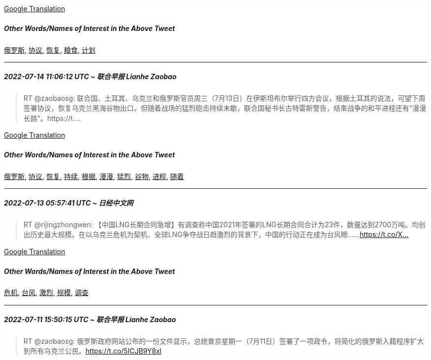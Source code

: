 [Google Translation](https://translate.google.com/?hi=en&tab=TT&sl=zh-CN&tl=en&op=translate&text=RT+%40ChineseWSJ%3A+%E5%9C%9F%E8%80%B3%E5%85%B6%E5%92%8C%E8%81%94%E5%90%88%E5%9B%BD%E5%AE%98%E5%91%98%E8%A1%A8%E7%A4%BA%EF%BC%8C%E4%BF%84%E7%BD%97%E6%96%AF%E3%80%81%E4%B9%8C%E5%85%8B%E5%85%B0%E5%92%8C%E8%81%94%E5%90%88%E5%9B%BD%E5%AE%98%E5%91%98%E8%AE%A1%E5%88%92%E5%91%A8%E4%BA%94%E7%AD%BE%E7%BD%B2%E4%B8%80%E9%A1%B9%E5%8D%8F%E8%AE%AE%EF%BC%8C%E6%81%A2%E5%A4%8D%E9%80%9A%E8%BF%87%E9%BB%91%E6%B5%B7%E5%87%BA%E5%8F%A3%E4%B9%8C%E5%85%8B%E5%85%B0%E7%B2%AE%E9%A3%9F%E3%80%82%E4%BD%86%E5%9C%A8%E7%AD%BE%E7%BD%B2%E5%8D%8F%E8%AE%AE%E4%B9%8B%E5%89%8D%EF%BC%8C%E6%9C%80%E5%90%8E%E6%97%B6%E5%88%BB%E4%BB%8D%E5%8F%AF%E8%83%BD%E5%87%BA%E7%8E%B0%E9%97%AE%E9%A2%98%E3%80%82https%3A%2F%2Ft.co%2F6rL0XVzJ4K)
##### Other Words/Names of Interest in the Above Tweet
[俄罗斯](俄罗斯.md), [协议](协议.md), [恢复](恢复.md), [粮食](粮食.md), [计划](计划.md)
___
##### 2022-07-14 11:06:12 UTC ~ 联合早报 Lianhe Zaobao
> RT @zaobaosg: 联合国、土耳其、乌克兰和俄罗斯官员周三（7月13日）在伊斯坦布尔举行四方会议，根据土耳其的说法，可望下周签署协议，恢复乌克兰黑海谷物出口。但随着战场的猛烈砲击持续未歇，联合国秘书长古特雷斯警告，结束战争的和平进程还有“漫漫长路”。https://t.…

[Google Translation](https://translate.google.com/?hi=en&tab=TT&sl=zh-CN&tl=en&op=translate&text=RT+%40zaobaosg%3A+%E8%81%94%E5%90%88%E5%9B%BD%E3%80%81%E5%9C%9F%E8%80%B3%E5%85%B6%E3%80%81%E4%B9%8C%E5%85%8B%E5%85%B0%E5%92%8C%E4%BF%84%E7%BD%97%E6%96%AF%E5%AE%98%E5%91%98%E5%91%A8%E4%B8%89%EF%BC%887%E6%9C%8813%E6%97%A5%EF%BC%89%E5%9C%A8%E4%BC%8A%E6%96%AF%E5%9D%A6%E5%B8%83%E5%B0%94%E4%B8%BE%E8%A1%8C%E5%9B%9B%E6%96%B9%E4%BC%9A%E8%AE%AE%EF%BC%8C%E6%A0%B9%E6%8D%AE%E5%9C%9F%E8%80%B3%E5%85%B6%E7%9A%84%E8%AF%B4%E6%B3%95%EF%BC%8C%E5%8F%AF%E6%9C%9B%E4%B8%8B%E5%91%A8%E7%AD%BE%E7%BD%B2%E5%8D%8F%E8%AE%AE%EF%BC%8C%E6%81%A2%E5%A4%8D%E4%B9%8C%E5%85%8B%E5%85%B0%E9%BB%91%E6%B5%B7%E8%B0%B7%E7%89%A9%E5%87%BA%E5%8F%A3%E3%80%82%E4%BD%86%E9%9A%8F%E7%9D%80%E6%88%98%E5%9C%BA%E7%9A%84%E7%8C%9B%E7%83%88%E7%A0%B2%E5%87%BB%E6%8C%81%E7%BB%AD%E6%9C%AA%E6%AD%87%EF%BC%8C%E8%81%94%E5%90%88%E5%9B%BD%E7%A7%98%E4%B9%A6%E9%95%BF%E5%8F%A4%E7%89%B9%E9%9B%B7%E6%96%AF%E8%AD%A6%E5%91%8A%EF%BC%8C%E7%BB%93%E6%9D%9F%E6%88%98%E4%BA%89%E7%9A%84%E5%92%8C%E5%B9%B3%E8%BF%9B%E7%A8%8B%E8%BF%98%E6%9C%89%E2%80%9C%E6%BC%AB%E6%BC%AB%E9%95%BF%E8%B7%AF%E2%80%9D%E3%80%82https%3A%2F%2Ft.%E2%80%A6)
##### Other Words/Names of Interest in the Above Tweet
[俄罗斯](俄罗斯.md), [协议](协议.md), [恢复](恢复.md), [持续](持续.md), [根据](根据.md), [漫漫](漫漫.md), [猛烈](猛烈.md), [谷物](谷物.md), [进程](进程.md), [随着](随着.md)
___
##### 2022-07-13 05:57:41 UTC ~ 日经中文网
> RT @rijingzhongwen: 【中国LNG长期合同急增】有调查称中国2021年签署的LNG长期合同合计为23件，数量达到2700万吨。均创出历史最大规模。在以乌克兰危机为契机、全球LNG争夺战日趋激烈的背景下，中国的行动正在成为台风眼……https://t.co/X…

[Google Translation](https://translate.google.com/?hi=en&tab=TT&sl=zh-CN&tl=en&op=translate&text=RT+%40rijingzhongwen%3A+%E3%80%90%E4%B8%AD%E5%9B%BDLNG%E9%95%BF%E6%9C%9F%E5%90%88%E5%90%8C%E6%80%A5%E5%A2%9E%E3%80%91%E6%9C%89%E8%B0%83%E6%9F%A5%E7%A7%B0%E4%B8%AD%E5%9B%BD2021%E5%B9%B4%E7%AD%BE%E7%BD%B2%E7%9A%84LNG%E9%95%BF%E6%9C%9F%E5%90%88%E5%90%8C%E5%90%88%E8%AE%A1%E4%B8%BA23%E4%BB%B6%EF%BC%8C%E6%95%B0%E9%87%8F%E8%BE%BE%E5%88%B02700%E4%B8%87%E5%90%A8%E3%80%82%E5%9D%87%E5%88%9B%E5%87%BA%E5%8E%86%E5%8F%B2%E6%9C%80%E5%A4%A7%E8%A7%84%E6%A8%A1%E3%80%82%E5%9C%A8%E4%BB%A5%E4%B9%8C%E5%85%8B%E5%85%B0%E5%8D%B1%E6%9C%BA%E4%B8%BA%E5%A5%91%E6%9C%BA%E3%80%81%E5%85%A8%E7%90%83LNG%E4%BA%89%E5%A4%BA%E6%88%98%E6%97%A5%E8%B6%8B%E6%BF%80%E7%83%88%E7%9A%84%E8%83%8C%E6%99%AF%E4%B8%8B%EF%BC%8C%E4%B8%AD%E5%9B%BD%E7%9A%84%E8%A1%8C%E5%8A%A8%E6%AD%A3%E5%9C%A8%E6%88%90%E4%B8%BA%E5%8F%B0%E9%A3%8E%E7%9C%BC%E2%80%A6%E2%80%A6https%3A%2F%2Ft.co%2FX%E2%80%A6)
##### Other Words/Names of Interest in the Above Tweet
[危机](危机.md), [台风](台风.md), [激烈](激烈.md), [规模](规模.md), [调查](调查.md)
___
##### 2022-07-11 15:50:15 UTC ~ 联合早报 Lianhe Zaobao
> RT @zaobaosg: 俄罗斯政府网站公布的一份文件显示，总统普京星期一（7月11日）签署了一项政令，将简化的俄罗斯入籍程序扩大到所有乌克兰公民。https://t.co/5ICJB9Y8xl
